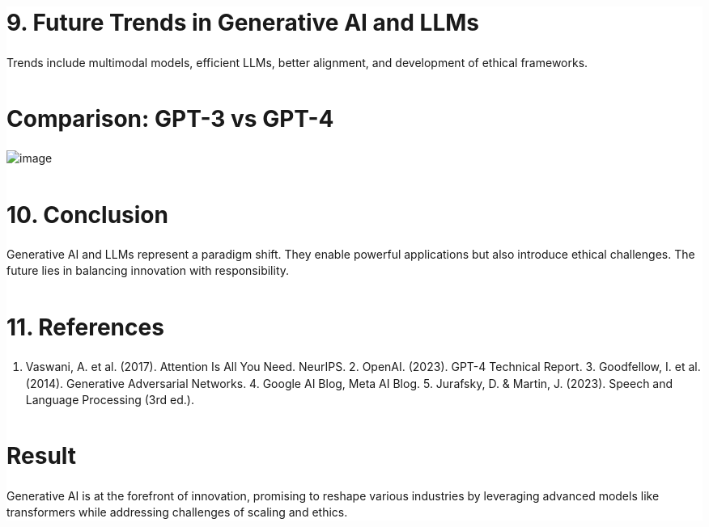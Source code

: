 # 9. Future Trends in Generative AI and LLMs
Trends include multimodal models, efficient LLMs, better alignment, and development of ethical
frameworks.
# Comparison: GPT-3 vs GPT-4
<img width="824" height="98" alt="image" src="https://github.com/user-attachments/assets/2b23a539-d9b6-4f5d-bf46-65c047ad7482" />

# 10. Conclusion
Generative AI and LLMs represent a paradigm shift. They enable powerful applications but also
introduce ethical challenges. The future lies in balancing innovation with responsibility.
# 11. References
1. Vaswani, A. et al. (2017). Attention Is All You Need. NeurIPS. 2. OpenAI. (2023). GPT-4
Technical Report. 3. Goodfellow, I. et al. (2014). Generative Adversarial Networks. 4. Google AI
Blog, Meta AI Blog. 5. Jurafsky, D. & Martin, J. (2023). Speech and Language Processing (3rd ed.).
# Result
Generative AI is at the forefront of innovation, promising to reshape various industries by leveraging advanced models like transformers while addressing challenges of scaling and ethics.
